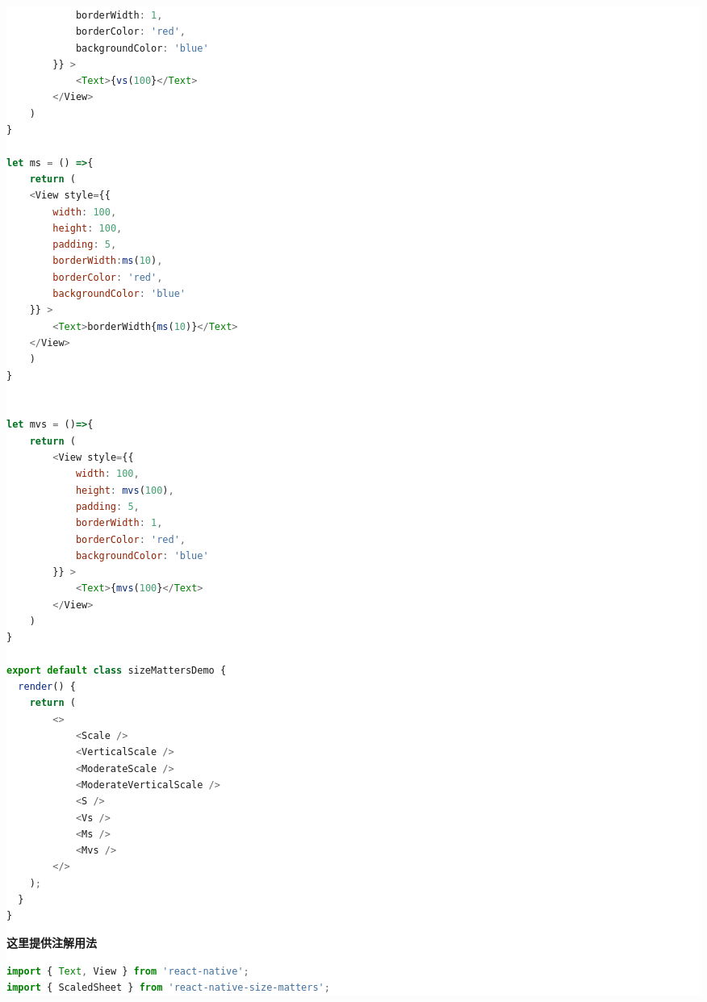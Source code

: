 ```js
            borderWidth: 1,
            borderColor: 'red',
            backgroundColor: 'blue'
        }} >
            <Text>{vs(100}</Text>
        </View>
    )
}

let ms = () =>{
    return (
    <View style={{
        width: 100,
        height: 100,
        padding: 5,
        borderWidth:ms(10),
        borderColor: 'red',
        backgroundColor: 'blue'
    }} >
        <Text>borderWidth{ms(10)}</Text>
    </View>
    )
}


let mvs = ()=>{
    return (
        <View style={{
            width: 100,
            height: mvs(100),
            padding: 5,
            borderWidth: 1,
            borderColor: 'red',
            backgroundColor: 'blue'
        }} >
            <Text>{mvs(100}</Text>
        </View>
    )
}

export default class sizeMattersDemo {
  render() {
    return (
        <>
            <Scale />
            <VerticalScale />
            <ModerateScale />
            <ModerateVerticalScale />
            <S />
            <Vs />
            <Ms />
            <Mvs />
        </>
    );
  }
}

```
**这里提供注解用法**
```javascript
import { Text, View } from 'react-native';
import { ScaledSheet } from 'react-native-size-matters';

```